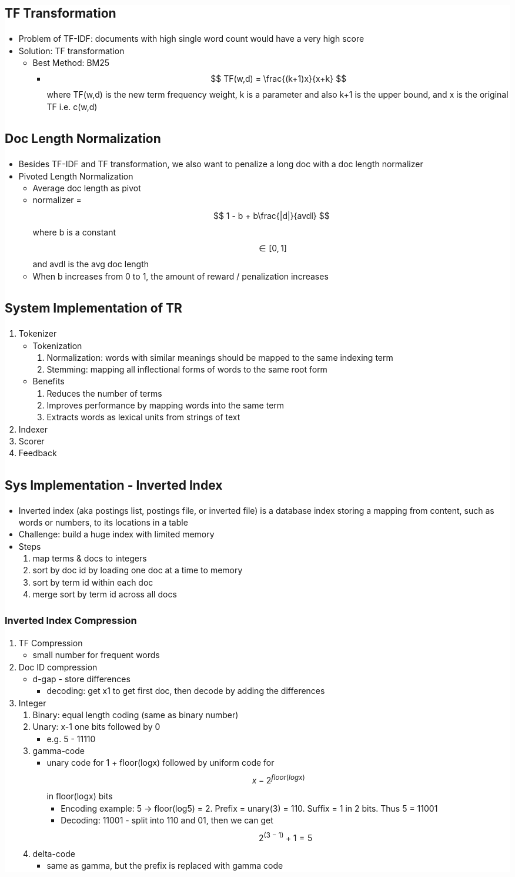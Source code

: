 ## TF Transformation
- Problem of TF-IDF: documents with high single word count would have a very high score
- Solution: TF transformation
	- Best Method: BM25
		- $$ TF(w,d) = \frac{(k+1)x}{x+k} $$ where TF(w,d) is the new term frequency weight, k is a parameter and also k+1 is the upper bound, and x is the original TF i.e. c(w,d) 





## Doc Length Normalization
- Besides TF-IDF and TF transformation, we also want to penalize a long doc with a doc length normalizer 
- Pivoted Length Normalization
	- Average doc length as pivot
	- normalizer = $$ 1 - b + b\frac{|d|}{avdl} $$ where b is a constant $$\in [0,1]$$ and avdl is the avg doc length 
	- When b increases from 0 to 1, the amount of reward / penalization increases


## System Implementation of TR
1. Tokenizer
	- Tokenization
		1. Normalization: words with similar meanings should be mapped to the same indexing term
		1. Stemming: mapping all inflectional forms of words to the same root form
	- Benefits
		1. Reduces the number of terms
		1. Improves performance by mapping words into the same term
		1. Extracts words as lexical units from strings of text
1. Indexer
1. Scorer
1. Feedback


## Sys Implementation - Inverted Index
- Inverted index (aka postings list, postings file, or inverted file) is a database index storing a mapping from content, such as words or numbers, to its locations in a table
- Challenge: build a huge index with limited memory
- Steps
	1. map terms & docs to integers
	1. sort by doc id by loading one doc at a time to memory
	1. sort by term id within each doc
	1. merge sort by term id across all docs 

### Inverted Index Compression
1. TF Compression
	- small number for frequent words
1. Doc ID compression
	- d-gap - store differences
		- decoding: get x1 to get first doc, then decode by adding the differences
1. Integer 
	1. Binary: equal length coding (same as binary number)
	1. Unary: x-1 one bits followed by 0
		- e.g. 5 - 11110
	1. gamma-code
		- unary code for 1 + floor(logx) followed by uniform code for $$ x-2^{floor(logx)} $$ in floor(logx) bits
			- Encoding example: 5 -> floor(log5) = 2. Prefix = unary(3) = 110. Suffix = 1 in 2 bits. Thus 5 = 11001
			- Decoding: 11001 - split into 110 and 01, then we can get $$ 2^(3-1) + 1  = 5 $$
	1. delta-code
		- same as gamma, but the prefix is replaced with gamma code